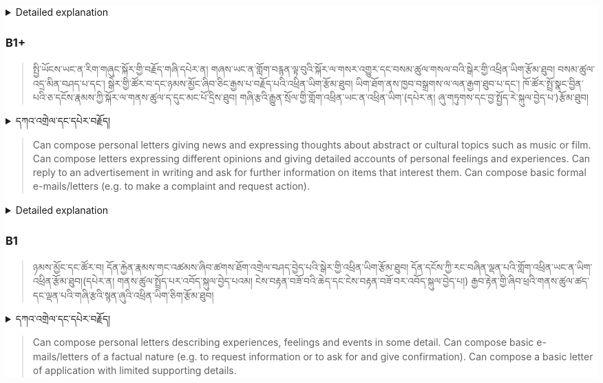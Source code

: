 



<details><summary>Detailed explanation</summary></details>








### B1+



> སྤྱི་ཡོངས་ཡང་ན་རིག་གཞུང་སྐོར་གྱི་བརྗོད་གཞི་དཔེར་ན། གཞས་ཡང་ན་གློག་བརྙན་ལྟ་བུའི་སྐོར་ལ་གསར་འགྱུར་དང་བསམ་ཚུལ་གསལ་བའི་སྒེར་གྱི་འཕྲིན་ཡིག་རྩོམ་ཐུབ།
བསམ་ཚུལ་འདྲ་མིན་བཤད་པ་དང་། སྒེར་གྱི་ཚོར་བ་དང་ཉམས་མྱོང་ཞིབ་ཅིང་རྒྱས་པ་བརྗོད་པའི་འཕྲིན་ཡིག་རྩོམ་ཐུབ།
ཡིག་ཐོག་ནས་ཁྱབ་བསྒྲགས་ལ་ལན་རྒྱག་ཐུབ་པ་དང་། ཁོ་ཚོར་སྤྲོ་སྣང་བྱིན་པའི་ཅ་དངོས་རྣམས་ཀྱི་སྐོར་ལ་གནས་ཚུལ་ད་དུང་མང་པོ་དྲིས་ཐུབ།
གཞི་རྩའི་རྒྱུན་སྲོལ་གྱི་གློག་འཕྲིན་ཡང་ན་འཕྲིན་ཡིག་(དཔེར་ན། ཞུ་གཏུགས་དང་བྱ་སྤྱོད་རེ་སྐུལ་བྱེད་པ་)རྩོམ་ཐུབ།



<details><summary>དཀའ་འགྲེལ་དང་དཔེར་བརྗོད།</summary></details>



> Can compose personal letters giving news and expressing thoughts about abstract or cultural topics such as music or film.
Can compose letters expressing different opinions and giving detailed accounts of personal feelings and experiences.
Can reply to an advertisement in writing and ask for further information on items that interest them.
Can compose basic formal e-mails/letters (e.g. to make a complaint and request action).




<details><summary>Detailed explanation</summary></details>





### B1



> ཉམས་མྱོང་དང་ཚོར་བ། དོན་རྐྱེན་རྣམས་གང་འཚམས་ཞིབ་ཚགས་ཐོག་འགྲེལ་བཤད་བྱེད་པའི་སྒེར་གྱི་འཕྲིན་ཡིག་རྩོམ་ཐུབ།
དོན་དངོས་ཀྱི་རང་བཞིན་ལྡན་པའི་གློག་འཕྲིན་ཡང་ན་ཡིག་འཕྲིན་རྩོམ་ཐུབ།(དཔེར་ན། གནས་ཚུལ་སྤྲོད་པར་འབོད་སྐུལ་བྱེད་པའམ། ངེས་བརྟན་བཟོ་བའི་ཆེད་དང་ངེས་བརྟན་བཟོ་བར་འབོད་སྐུལ་བྱེད་པ།)
རྒྱབ་རྟེན་གྱི་ཞིབ་ཕྲའི་གནས་ཚུལ་ཚད་དང་ལྡན་པའི་གཞི་རྩའི་སྙན་ཞུའི་འཕྲིན་ཡིག་ཅིག་རྩོམ་ཐུབ།



<details><summary>དཀའ་འགྲེལ་དང་དཔེར་བརྗོད།</summary></details>



> Can compose personal letters describing experiences, feelings and events in some detail.
Can compose basic e-mails/letters of a factual nature (e.g. to request information or to ask for and give confirmation).
Can compose a basic letter of application with limited supporting details.
